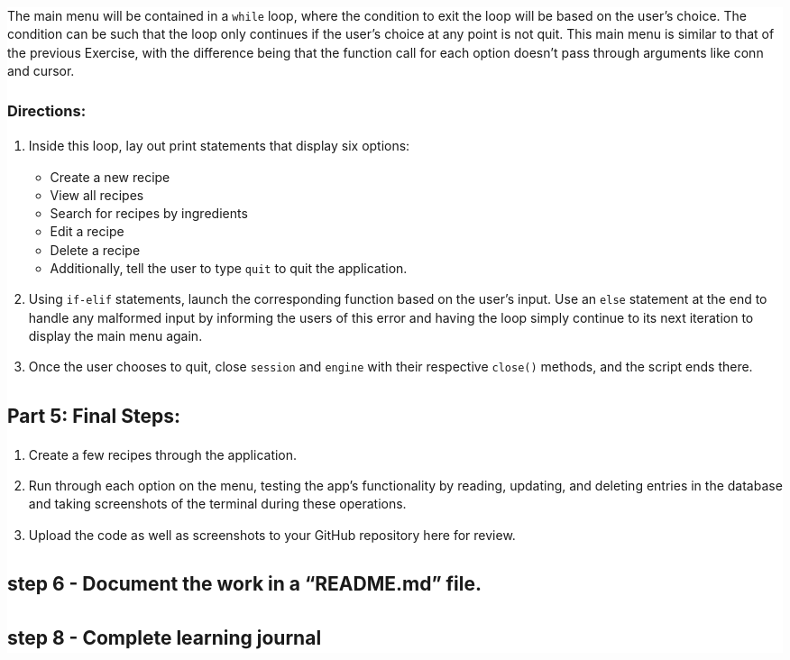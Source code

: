The main menu will be contained in a `while` loop, where the condition to exit the loop will be based on the user’s choice. The condition can be such that the loop only continues if the user’s choice at any point is not quit. This main menu is similar to that of the previous Exercise, with the difference being that the function call for each option doesn’t pass through arguments like conn and cursor.

### Directions:

1. Inside this loop, lay out print statements that display six options:

   - Create a new recipe
   - View all recipes
   - Search for recipes by ingredients
   - Edit a recipe
   - Delete a recipe
   - Additionally, tell the user to type `quit` to quit the application.

2. Using `if-elif` statements, launch the corresponding function based on the user’s input. Use an `else` statement at the end to handle any malformed input by informing the users of this error and having the loop simply continue to its next iteration to display the main menu again.

3. Once the user chooses to quit, close `session` and `engine` with their respective `close()` methods, and the script ends there.

## Part 5: Final Steps:

1. Create a few recipes through the application.

2. Run through each option on the menu, testing the app’s functionality by reading, updating, and deleting entries in the database and taking screenshots of the terminal during these operations.

3. Upload the code as well as screenshots to your GitHub repository here for review.

## step 6 - Document the work in a “README.md” file.

## step 8 - Complete learning journal
